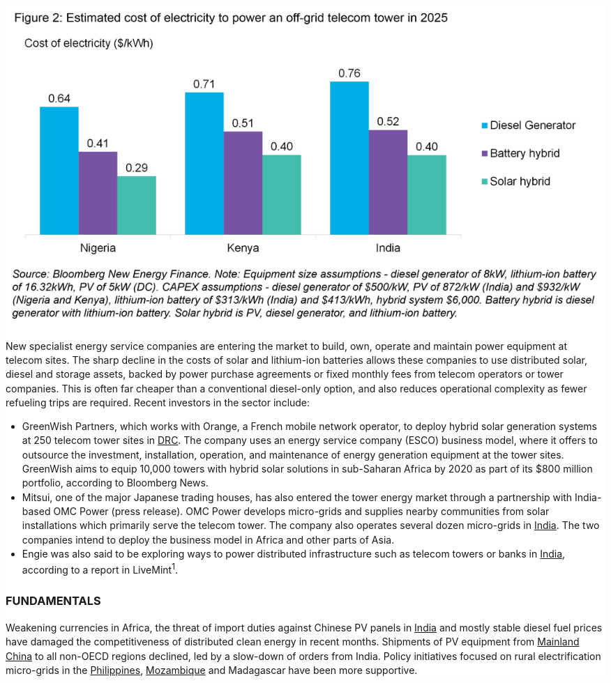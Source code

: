 ![Figure 2 - Estimated cost of electricity to power an off-grid telecom tower in 2025](/assets/images/content/offgrid/2017q4/4Q_Figure_2_Estimated_cost_of_electricity_to_power_an_off_grid_telecom_tower_in_2025.png)

New specialist energy service companies are entering the market to build, own, operate and maintain power equipment at telecom sites. The sharp decline in the costs of solar and lithium-ion batteries allows these companies to use distributed solar, diesel and storage assets, backed by power purchase agreements or fixed monthly fees from telecom operators or tower companies. This is often far cheaper than a conventional diesel-only option, and also reduces operational complexity as fewer refueling trips are required. Recent investors in the sector include:
* GreenWish Partners, which works with Orange, a French mobile network operator, to deploy hybrid solar generation systems at 250 telecom tower sites in [DRC](/en/country/dr-congo). The company uses an energy service company (ESCO) business model, where it offers to outsource the investment, installation, operation, and maintenance of energy generation equipment at the tower sites. GreenWish aims to equip 10,000 towers with hybrid solar solutions in sub-Saharan Africa by 2020 as part of its $800 million portfolio, according to Bloomberg News.
* Mitsui, one of the major Japanese trading houses, has also entered the tower energy market through a partnership with India-based OMC Power (press release). OMC Power develops micro-grids and supplies nearby communities from solar installations which primarily serve the telecom tower. The company also operates several dozen micro-grids in [India](/en/country/India). The two companies intend to deploy the business model in Africa and other parts of Asia. 
* Engie was also said to be exploring ways to power distributed infrastructure such as telecom towers or banks in [India](/en/country/India), according to a report in LiveMint<sup>1</sup>. 

### FUNDAMENTALS

Weakening currencies in Africa, the threat of import duties against Chinese PV panels in [India](/en/country/India) and mostly stable diesel fuel prices have damaged the competitiveness of distributed clean energy in recent months. Shipments of PV equipment from [Mainland China](/en/country/mainland-china) to all non-OECD regions declined, led by a slow-down of orders from India. Policy initiatives focused on rural electrification micro-grids in the [Philippines](/en/country/Philippines), [Mozambique](/en/country/mozambique) and Madagascar have been more supportive. 
